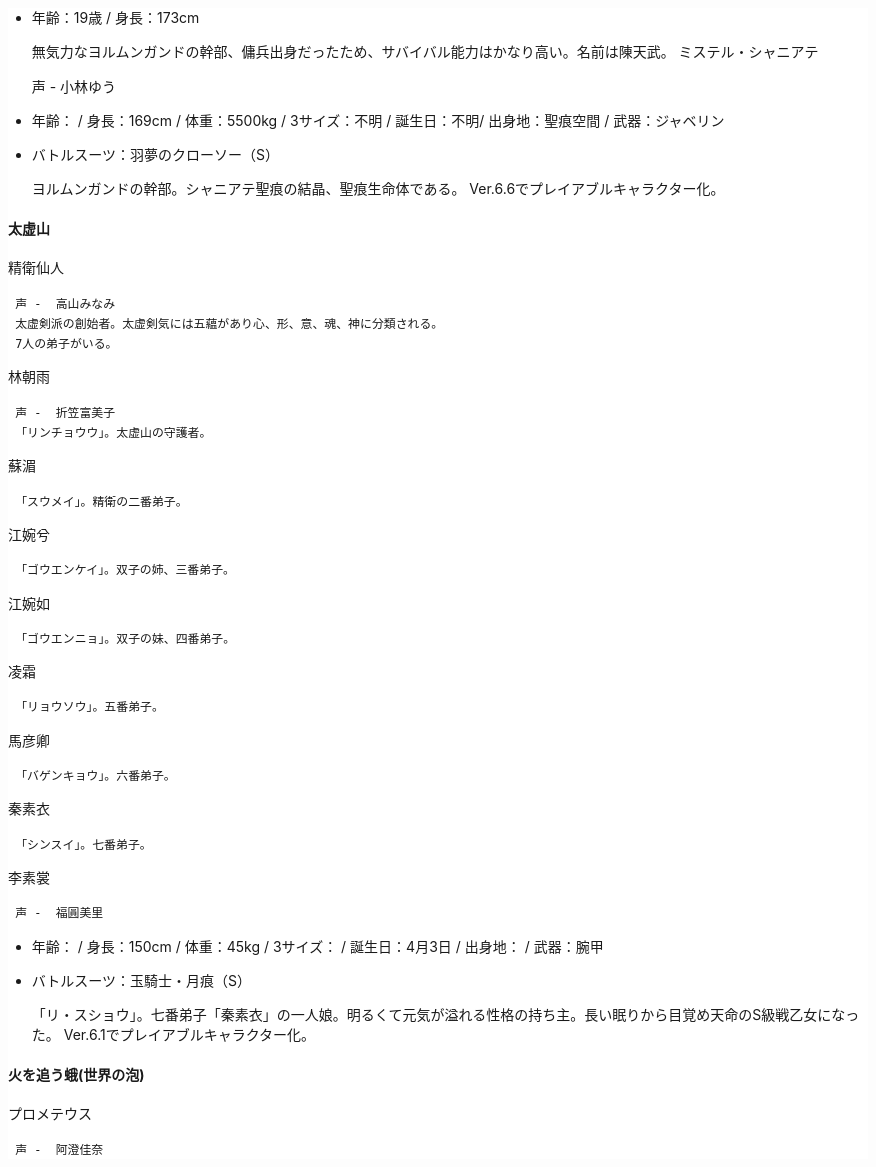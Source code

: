   * 年齢：19歳 / 身長：173cm 

     無気力なヨルムンガンドの幹部、傭兵出身だったため、サバイバル能力はかなり高い。名前は陳天武。 
ミステル・シャニアテ

     声 -  小林ゆう 

  * 年齢： / 身長：169cm / 体重：5500kg / 3サイズ：不明 / 誕生日：不明/ 出身地：聖痕空間 / 武器：ジャベリン 
  * バトルスーツ：羽夢のクローソー（S） 

     ヨルムンガンドの幹部。シャニアテ聖痕の結晶、聖痕生命体である。 
     Ver.6.6でプレイアブルキャラクター化。 

####  太虚山



精衛仙人

     声 -  高山みなみ 
     太虚剣派の創始者。太虚剣気には五蘊があり心、形、意、魂、神に分類される。 
     7人の弟子がいる。 
林朝雨

     声 -  折笠富美子 
     「リンチョウウ」。太虚山の守護者。 
蘇湄

     「スウメイ」。精衛の二番弟子。 
江婉兮

     「ゴウエンケイ」。双子の姉、三番弟子。 
江婉如

     「ゴウエンニョ」。双子の妹、四番弟子。 
凌霜

     「リョウソウ」。五番弟子。 
馬彦卿

     「バゲンキョウ」。六番弟子。 
秦素衣

     「シンスイ」。七番弟子。 
李素裳

     声 -  福圓美里 

  * 年齢： / 身長：150cm / 体重：45kg / 3サイズ： / 誕生日：4月3日 / 出身地： / 武器：腕甲 
  * バトルスーツ：玉騎士・月痕（S） 

     「リ・スショウ」。七番弟子「秦素衣」の一人娘。明るくて元気が溢れる性格の持ち主。長い眠りから目覚め天命のS級戦乙女になった。 
     Ver.6.1でプレイアブルキャラクター化。 

####  火を追う蛾(世界の泡)



プロメテウス

     声 -  阿澄佳奈 
